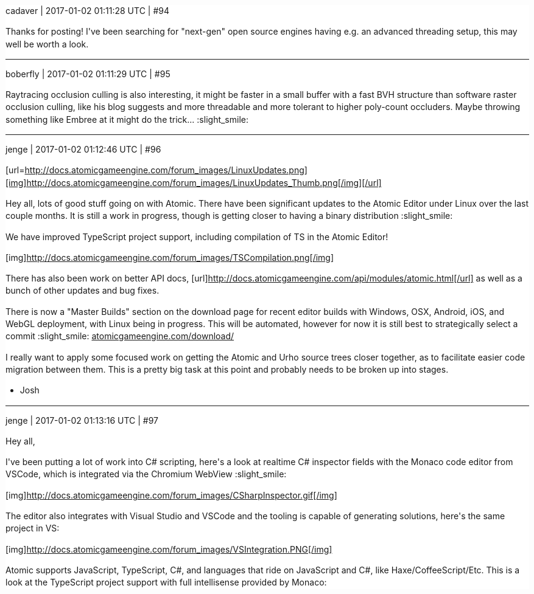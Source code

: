 cadaver | 2017-01-02 01:11:28 UTC | #94

Thanks for posting! I've been searching for "next-gen" open source engines having e.g. an advanced threading setup, this may well be worth a look.

-------------------------

boberfly | 2017-01-02 01:11:29 UTC | #95

Raytracing occlusion culling is also interesting, it might be faster in a small buffer with a fast BVH structure than software raster occlusion culling, like his blog suggests and more threadable and more tolerant to higher poly-count occluders. Maybe throwing something like Embree at it might do the trick... :slight_smile:

-------------------------

jenge | 2017-01-02 01:12:46 UTC | #96

[url=http://docs.atomicgameengine.com/forum_images/LinuxUpdates.png][img]http://docs.atomicgameengine.com/forum_images/LinuxUpdates_Thumb.png[/img][/url]

Hey all, lots of good stuff going on with Atomic.  There have been significant updates to the Atomic Editor under Linux over the last couple months.  It is still a work in progress, though is getting closer to having a binary distribution :slight_smile:

We have improved TypeScript project support, including compilation of TS in the Atomic Editor!

[img]http://docs.atomicgameengine.com/forum_images/TSCompilation.png[/img]

There has also been work on better API docs, [url]http://docs.atomicgameengine.com/api/modules/atomic.html[/url] as well as a bunch of other updates and bug fixes.  

There is now a "Master Builds" section on the download page for recent editor builds with Windows, OSX, Android, iOS, and WebGL deployment, with Linux being in progress.  This will be automated, however for now it is still best to strategically select a commit :slight_smile: [atomicgameengine.com/download/](http://atomicgameengine.com/download/)

I really want to apply some focused work on getting the Atomic and Urho source trees closer together, as to facilitate easier code migration between them.  This is a pretty big task at this point and probably needs to be broken up into stages.  

- Josh

-------------------------

jenge | 2017-01-02 01:13:16 UTC | #97

Hey all,

I've been putting a lot of work into C# scripting, here's a look at realtime C# inspector fields with the Monaco code editor from VSCode, which is integrated via the Chromium WebView :slight_smile:

[img]http://docs.atomicgameengine.com/forum_images/CSharpInspector.gif[/img]

The editor also integrates with Visual Studio and VSCode and the tooling is capable of generating solutions, here's the same project in VS:

[img]http://docs.atomicgameengine.com/forum_images/VSIntegration.PNG[/img]

Atomic supports JavaScript, TypeScript, C#, and languages that ride on JavaScript and C#, like Haxe/CoffeeScript/Etc.  This is a look at the TypeScript project support with full intellisense provided by Monaco:  
